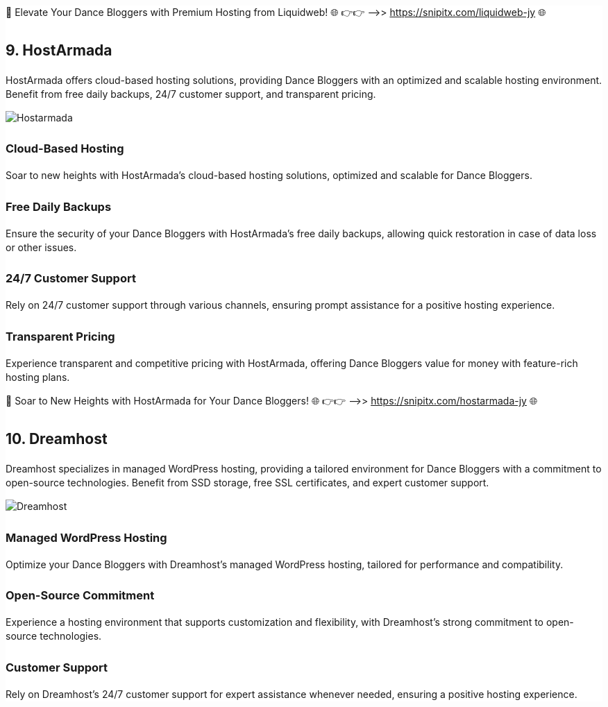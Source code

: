 🚀 Elevate Your Dance Bloggers with Premium Hosting from Liquidweb! 🌐
👉👉 -->> https://snipitx.com/liquidweb-jy 🌐

## 9. HostArmada

HostArmada offers cloud-based hosting solutions, providing Dance Bloggers with an optimized and scalable hosting environment. Benefit from free daily backups, 24/7 customer support, and transparent pricing.

![Hostarmada](https://i.imgur.com/KFbdf3o.jpeg "Hostarmada Hosting")

### Cloud-Based Hosting
Soar to new heights with HostArmada’s cloud-based hosting solutions, optimized and scalable for Dance Bloggers.

### Free Daily Backups
Ensure the security of your Dance Bloggers with HostArmada’s free daily backups, allowing quick restoration in case of data loss or other issues.

### 24/7 Customer Support
Rely on 24/7 customer support through various channels, ensuring prompt assistance for a positive hosting experience.

### Transparent Pricing
Experience transparent and competitive pricing with HostArmada, offering Dance Bloggers value for money with feature-rich hosting plans.

🚀 Soar to New Heights with HostArmada for Your Dance Bloggers! 🌐
👉👉 -->> https://snipitx.com/hostarmada-jy 🌐

## 10. Dreamhost

Dreamhost specializes in managed WordPress hosting, providing a tailored environment for Dance Bloggers with a commitment to open-source technologies. Benefit from SSD storage, free SSL certificates, and expert customer support.

![Dreamhost](https://i.imgur.com/rXIg8ip.jpeg "Dreamhost Hosting")

### Managed WordPress Hosting
Optimize your Dance Bloggers with Dreamhost’s managed WordPress hosting, tailored for performance and compatibility.

### Open-Source Commitment
Experience a hosting environment that supports customization and flexibility, with Dreamhost’s strong commitment to open-source technologies.

### Customer Support
Rely on Dreamhost’s 24/7 customer support for expert assistance whenever needed, ensuring a positive hosting experience.
